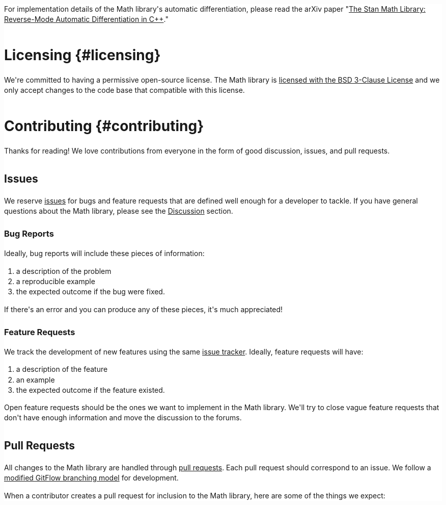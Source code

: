 For implementation details of the Math library's automatic differentiation, please read the arXiv paper "[The Stan Math Library: Reverse-Mode Automatic Differentiation in C++](https://arxiv.org/abs/1509.07164)."


# Licensing {#licensing}

We're committed to having a permissive open-source license. The Math library is [licensed with the BSD 3-Clause License](https://github.com/stan-dev/math/blob/develop/LICENSE%2Emd) and we only accept changes to the code base that compatible with this license.

# Contributing {#contributing}

Thanks for reading! We love contributions from everyone in the form of good discussion, issues, and pull requests.

## Issues

We reserve [issues](https://github.com/stan-dev/math/issues) for bugs and feature requests that are defined well enough for a developer to tackle. If you have general questions about the Math library, please see the [Discussion](#discussion) section.

### Bug Reports

Ideally, bug reports will include these pieces of information:

1. a description of the problem
2. a reproducible example
3. the expected outcome if the bug were fixed.

If there's an error and you can produce any of these pieces, it's much appreciated!


### Feature Requests

We track the development of new features using the same [issue tracker](https://github.com/stan-dev/math/issues). Ideally, feature requests will have:

1. a description of the feature
2. an example
3. the expected outcome if the feature existed.

Open feature requests should be the ones we want to implement in the Math library. We'll try to close vague feature requests that don't have enough information and move the discussion to the forums.

## Pull Requests

All changes to the Math library are handled through [pull requests](https://github.com/stan-dev/math/pulls). Each pull request should correspond to an issue. We follow a [modified GitFlow branching model](https://github.com/stan-dev/stan/wiki/Developer-process-overview#2-create-a-branch-for-the-issue) for development.

When a contributor creates a pull request for inclusion to the Math library, here are some of the things we expect:
